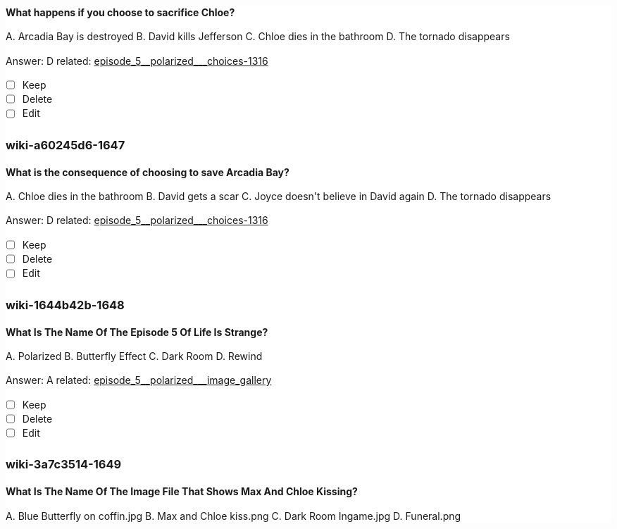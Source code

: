 **What happens if you choose to sacrifice Chloe?**

A. Arcadia Bay is destroyed
B. David kills Jefferson
C. Chloe dies in the bathroom
D. The tornado disappears

Answer: D
related: [episode_5__polarized___choices-1316](../wiki-pages-chunks/episode_5__polarized___choices-1316.txt)

- [ ] Keep
- [ ] Delete
- [ ] Edit

### wiki-a60245d6-1647

**What is the consequence of choosing to save Arcadia Bay?**

A. Chloe dies in the bathroom
B. David gets a scar
C. Joyce doesn't believe in David again
D. The tornado disappears

Answer: D
related: [episode_5__polarized___choices-1316](../wiki-pages-chunks/episode_5__polarized___choices-1316.txt)

- [ ] Keep
- [ ] Delete
- [ ] Edit

### wiki-1644b42b-1648

**What Is The Name Of The Episode 5 Of Life Is Strange?**

A. Polarized
B. Butterfly Effect
C. Dark Room
D. Rewind

Answer: A
related: [episode_5__polarized___image_gallery](../wiki-pages-chunks/episode_5__polarized___image_gallery.txt)

- [ ] Keep
- [ ] Delete
- [ ] Edit

### wiki-3a7c3514-1649

**What Is The Name Of The Image File That Shows Max And Chloe Kissing?**

A. Blue Butterfly on coffin.jpg
B. Max and Chloe kiss.png
C. Dark Room Ingame.jpg
D. Funeral.png
